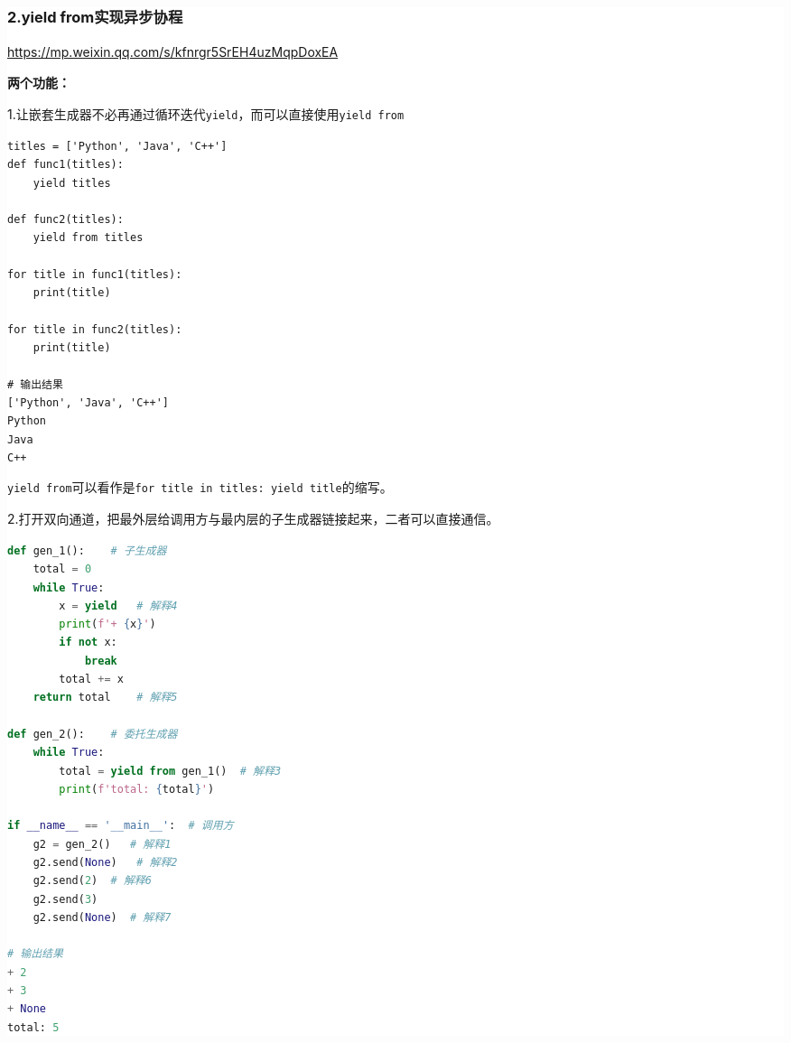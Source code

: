 ### 2.yield from实现异步协程

https://mp.weixin.qq.com/s/kfnrgr5SrEH4uzMqpDoxEA

**两个功能：**

1.让嵌套生成器不必再通过循环迭代`yield`，而可以直接使用`yield from`

```
titles = ['Python', 'Java', 'C++']
def func1(titles):
    yield titles

def func2(titles):
    yield from titles

for title in func1(titles):
    print(title)

for title in func2(titles):
    print(title)
    
# 输出结果
['Python', 'Java', 'C++']
Python
Java
C++
```

`yield from`可以看作是`for title in titles: yield title`的缩写。

2.打开双向通道，把最外层给调用方与最内层的子生成器链接起来，二者可以直接通信。

```python
def gen_1():	# 子生成器
    total = 0
    while True:
        x = yield   # 解释4
        print(f'+ {x}')
        if not x:
            break
        total += x
    return total    # 解释5

def gen_2():	# 委托生成器
    while True:
        total = yield from gen_1()  # 解释3
        print(f'total: {total}')

if __name__ == '__main__':  # 调用方
    g2 = gen_2()   # 解释1
    g2.send(None)   # 解释2
    g2.send(2)	# 解释6
    g2.send(3)				
    g2.send(None)  # 解释7

# 输出结果
+ 2
+ 3
+ None
total: 5
```
